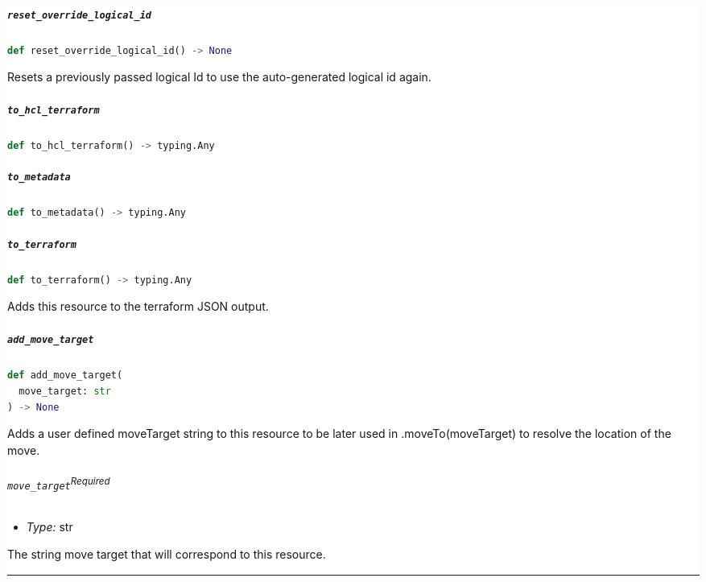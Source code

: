 
##### `reset_override_logical_id` <a name="reset_override_logical_id" id="@cdktf/provider-cloudflare.zeroTrustDeviceSettings.ZeroTrustDeviceSettings.resetOverrideLogicalId"></a>

```python
def reset_override_logical_id() -> None
```

Resets a previously passed logical Id to use the auto-generated logical id again.

##### `to_hcl_terraform` <a name="to_hcl_terraform" id="@cdktf/provider-cloudflare.zeroTrustDeviceSettings.ZeroTrustDeviceSettings.toHclTerraform"></a>

```python
def to_hcl_terraform() -> typing.Any
```

##### `to_metadata` <a name="to_metadata" id="@cdktf/provider-cloudflare.zeroTrustDeviceSettings.ZeroTrustDeviceSettings.toMetadata"></a>

```python
def to_metadata() -> typing.Any
```

##### `to_terraform` <a name="to_terraform" id="@cdktf/provider-cloudflare.zeroTrustDeviceSettings.ZeroTrustDeviceSettings.toTerraform"></a>

```python
def to_terraform() -> typing.Any
```

Adds this resource to the terraform JSON output.

##### `add_move_target` <a name="add_move_target" id="@cdktf/provider-cloudflare.zeroTrustDeviceSettings.ZeroTrustDeviceSettings.addMoveTarget"></a>

```python
def add_move_target(
  move_target: str
) -> None
```

Adds a user defined moveTarget string to this resource to be later used in .moveTo(moveTarget) to resolve the location of the move.

###### `move_target`<sup>Required</sup> <a name="move_target" id="@cdktf/provider-cloudflare.zeroTrustDeviceSettings.ZeroTrustDeviceSettings.addMoveTarget.parameter.moveTarget"></a>

- *Type:* str

The string move target that will correspond to this resource.

---